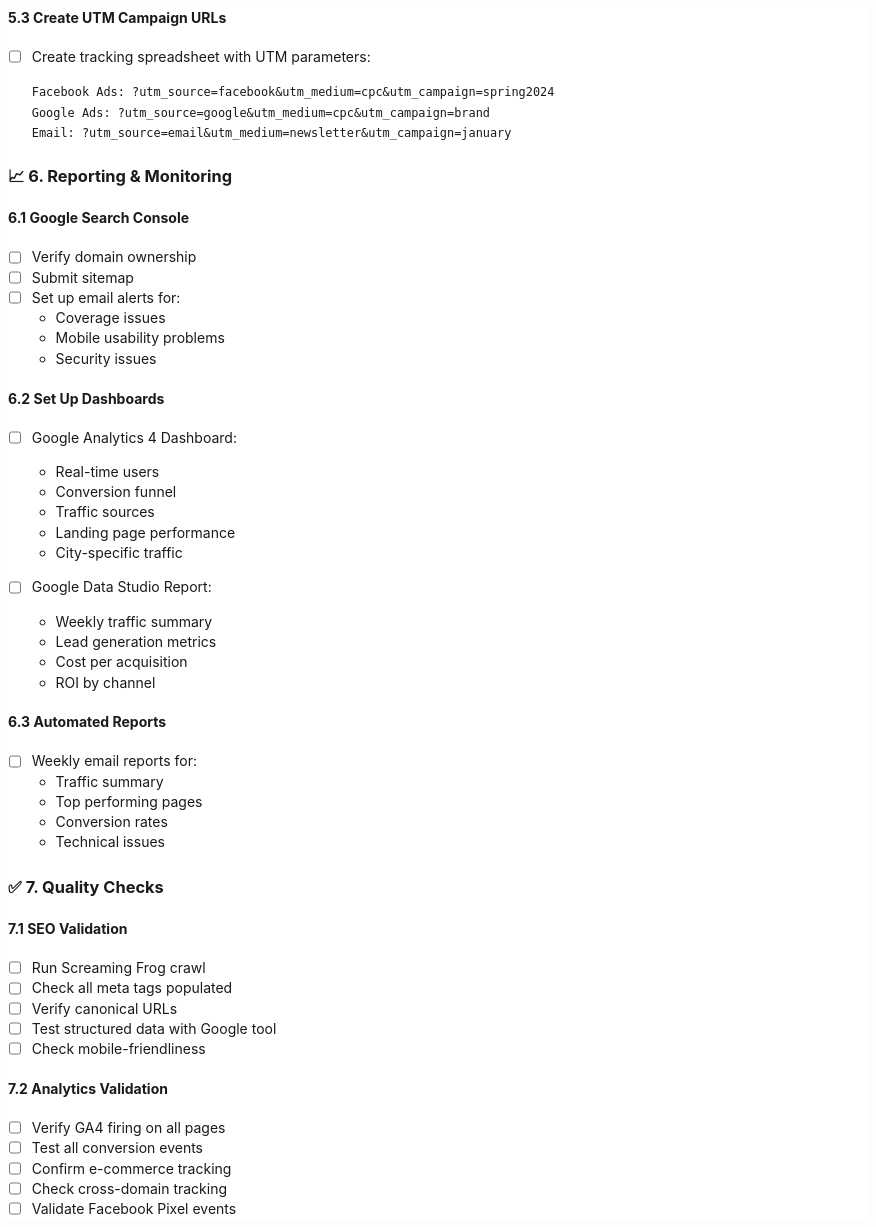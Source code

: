 #### 5.3 Create UTM Campaign URLs
- [ ] Create tracking spreadsheet with UTM parameters:
  ```
  Facebook Ads: ?utm_source=facebook&utm_medium=cpc&utm_campaign=spring2024
  Google Ads: ?utm_source=google&utm_medium=cpc&utm_campaign=brand
  Email: ?utm_source=email&utm_medium=newsletter&utm_campaign=january
  ```

### 📈 6. Reporting & Monitoring

#### 6.1 Google Search Console
- [ ] Verify domain ownership
- [ ] Submit sitemap
- [ ] Set up email alerts for:
  - Coverage issues
  - Mobile usability problems
  - Security issues

#### 6.2 Set Up Dashboards
- [ ] Google Analytics 4 Dashboard:
  - Real-time users
  - Conversion funnel
  - Traffic sources
  - Landing page performance
  - City-specific traffic

- [ ] Google Data Studio Report:
  - Weekly traffic summary
  - Lead generation metrics
  - Cost per acquisition
  - ROI by channel

#### 6.3 Automated Reports
- [ ] Weekly email reports for:
  - Traffic summary
  - Top performing pages
  - Conversion rates
  - Technical issues

### ✅ 7. Quality Checks

#### 7.1 SEO Validation
- [ ] Run Screaming Frog crawl
- [ ] Check all meta tags populated
- [ ] Verify canonical URLs
- [ ] Test structured data with Google tool
- [ ] Check mobile-friendliness

#### 7.2 Analytics Validation
- [ ] Verify GA4 firing on all pages
- [ ] Test all conversion events
- [ ] Confirm e-commerce tracking
- [ ] Check cross-domain tracking
- [ ] Validate Facebook Pixel events
